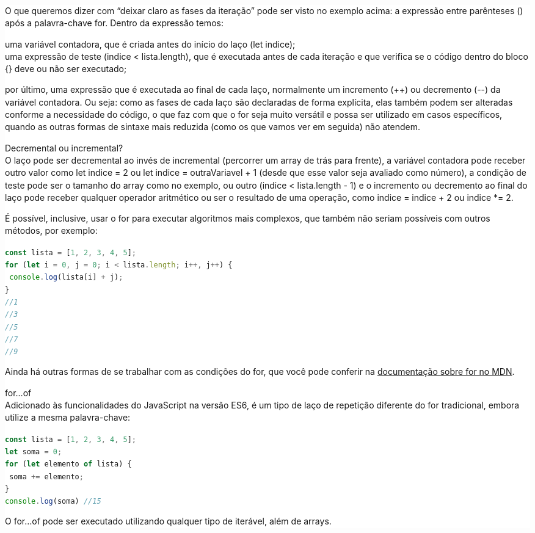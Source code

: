 O que queremos dizer com “deixar claro as fases da iteração” pode ser visto no exemplo acima: a expressão entre parênteses () após a palavra-chave for. Dentro da expressão temos:

uma variável contadora, que é criada antes do início do laço (let indice);  
uma expressão de teste (indice < lista.length), que é executada antes de cada iteração e que verifica se o código dentro do bloco {} deve ou não ser executado;

por último, uma expressão que é executada ao final de cada laço, normalmente um incremento (++) ou decremento (--) da variável contadora.
Ou seja: como as fases de cada laço são declaradas de forma explícita, elas também podem ser alteradas conforme a necessidade do código, o que faz com que o for seja muito versátil e possa ser utilizado em casos específicos, quando as outras formas de sintaxe mais reduzida (como os que vamos ver em seguida) não atendem.

Decremental ou incremental?  
O laço pode ser decremental ao invés de incremental (percorrer um array de trás para frente), a variável contadora pode receber outro valor como let indice = 2 ou let indice = outraVariavel + 1 (desde que esse valor seja avaliado como número), a condição de teste pode ser o tamanho do array como no exemplo, ou outro (indice < lista.length - 1) e o incremento ou decremento ao final do laço pode receber qualquer operador aritmético ou ser o resultado de uma operação, como indice = indice + 2 ou indice *= 2.

É possível, inclusive, usar o for para executar algoritmos mais complexos, que também não seriam possíveis com outros métodos, por exemplo:

```JavaScript
const lista = [1, 2, 3, 4, 5];
for (let i = 0, j = 0; i < lista.length; i++, j++) {
 console.log(lista[i] + j); 
}
//1
//3
//5
//7
//9
```

Ainda há outras formas de se trabalhar com as condições do for, que você pode conferir na [documentação sobre for no MDN](https://developer.mozilla.org/pt-BR/docs/Web/JavaScript/Reference/Statements/for).

for…of  
Adicionado às funcionalidades do JavaScript na versão ES6, é um tipo de laço de repetição diferente do for tradicional, embora utilize a mesma palavra-chave:

```JavaScript
const lista = [1, 2, 3, 4, 5];
let soma = 0;
for (let elemento of lista) {
 soma += elemento;
}
console.log(soma) //15
```

O for…of pode ser executado utilizando qualquer tipo de iterável, além de arrays.
